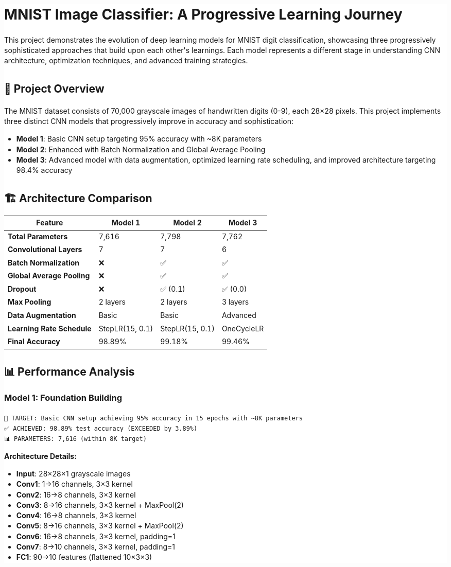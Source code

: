 # MNIST Image Classifier: A Progressive Learning Journey

This project demonstrates the evolution of deep learning models for MNIST digit classification, showcasing three progressively sophisticated approaches that build upon each other's learnings. Each model represents a different stage in understanding CNN architecture, optimization techniques, and advanced training strategies.

## 🎯 Project Overview

The MNIST dataset consists of 70,000 grayscale images of handwritten digits (0-9), each 28×28 pixels. This project implements three distinct CNN models that progressively improve in accuracy and sophistication:

- **Model 1**: Basic CNN setup targeting 95% accuracy with ~8K parameters
- **Model 2**: Enhanced with Batch Normalization and Global Average Pooling
- **Model 3**: Advanced model with data augmentation, optimized learning rate scheduling, and improved architecture targeting 98.4% accuracy

## 🏗️ Architecture Comparison

| Feature | Model 1 | Model 2 | Model 3 |
|---------|---------|---------|---------|
| **Total Parameters** | 7,616 | 7,798 | 7,762 |
| **Convolutional Layers** | 7 | 7 | 6 |
| **Batch Normalization** | ❌ | ✅ | ✅ |
| **Global Average Pooling** | ❌ | ✅ | ✅ |
| **Dropout** | ❌ | ✅ (0.1) | ✅ (0.0) |
| **Max Pooling** | 2 layers | 2 layers | 3 layers |
| **Data Augmentation** | Basic | Basic | Advanced |
| **Learning Rate Schedule** | StepLR(15, 0.1) | StepLR(15, 0.1) | OneCycleLR |
| **Final Accuracy** | 98.89% | 99.18% | 99.46% |

## 📊 Performance Analysis

### Model 1: Foundation Building
```
🎯 TARGET: Basic CNN setup achieving 95% accuracy in 15 epochs with ~8K parameters
✅ ACHIEVED: 98.89% test accuracy (EXCEEDED by 3.89%)
📊 PARAMETERS: 7,616 (within 8K target)
```

**Architecture Details:**
- **Input**: 28×28×1 grayscale images
- **Conv1**: 1→16 channels, 3×3 kernel
- **Conv2**: 16→8 channels, 3×3 kernel  
- **Conv3**: 8→16 channels, 3×3 kernel + MaxPool(2)
- **Conv4**: 16→8 channels, 3×3 kernel
- **Conv5**: 8→16 channels, 3×3 kernel + MaxPool(2)
- **Conv6**: 16→8 channels, 3×3 kernel, padding=1
- **Conv7**: 8→10 channels, 3×3 kernel, padding=1
- **FC1**: 90→10 features (flattened 10×3×3)
